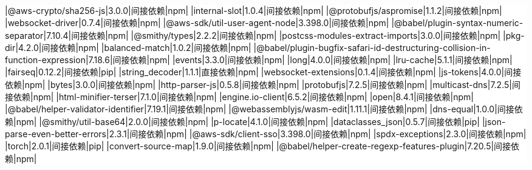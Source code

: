|@aws-crypto/sha256-js|3.0.0|间接依赖|npm|
|internal-slot|1.0.4|间接依赖|npm|
|@protobufjs/aspromise|1.1.2|间接依赖|npm|
|websocket-driver|0.7.4|间接依赖|npm|
|@aws-sdk/util-user-agent-node|3.398.0|间接依赖|npm|
|@babel/plugin-syntax-numeric-separator|7.10.4|间接依赖|npm|
|@smithy/types|2.2.2|间接依赖|npm|
|postcss-modules-extract-imports|3.0.0|间接依赖|npm|
|pkg-dir|4.2.0|间接依赖|npm|
|balanced-match|1.0.2|间接依赖|npm|
|@babel/plugin-bugfix-safari-id-destructuring-collision-in-function-expression|7.18.6|间接依赖|npm|
|events|3.3.0|间接依赖|npm|
|long|4.0.0|间接依赖|npm|
|lru-cache|5.1.1|间接依赖|npm|
|fairseq|0.12.2|间接依赖|pip|
|string_decoder|1.1.1|直接依赖|npm|
|websocket-extensions|0.1.4|间接依赖|npm|
|js-tokens|4.0.0|间接依赖|npm|
|bytes|3.0.0|间接依赖|npm|
|http-parser-js|0.5.8|间接依赖|npm|
|protobufjs|7.2.5|间接依赖|npm|
|multicast-dns|7.2.5|间接依赖|npm|
|html-minifier-terser|7.1.0|间接依赖|npm|
|engine.io-client|6.5.2|间接依赖|npm|
|open|8.4.1|间接依赖|npm|
|@babel/helper-validator-identifier|7.19.1|间接依赖|npm|
|@webassemblyjs/wasm-edit|1.11.1|间接依赖|npm|
|dns-equal|1.0.0|间接依赖|npm|
|@smithy/util-base64|2.0.0|间接依赖|npm|
|p-locate|4.1.0|间接依赖|npm|
|dataclasses_json|0.5.7|间接依赖|pip|
|json-parse-even-better-errors|2.3.1|间接依赖|npm|
|@aws-sdk/client-sso|3.398.0|间接依赖|npm|
|spdx-exceptions|2.3.0|间接依赖|npm|
|torch|2.0.1|间接依赖|pip|
|convert-source-map|1.9.0|间接依赖|npm|
|@babel/helper-create-regexp-features-plugin|7.20.5|间接依赖|npm|